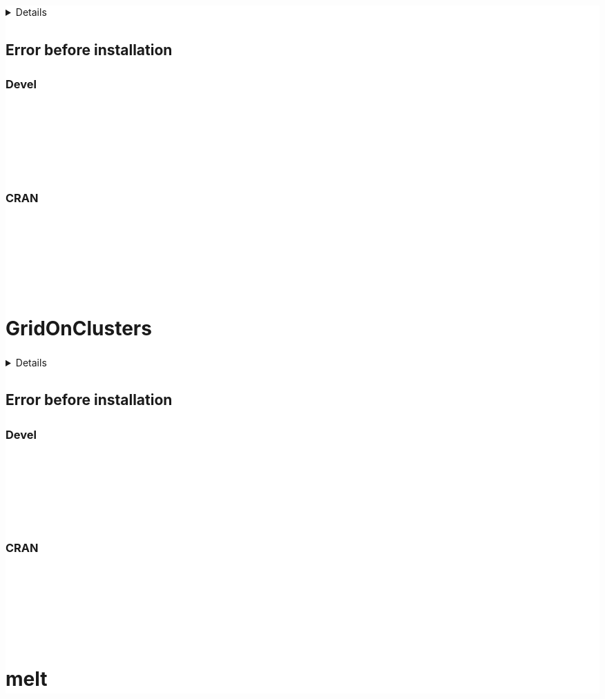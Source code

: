 <details></details>

## Error before installation

### Devel

```






```
### CRAN

```






```
# GridOnClusters

<details></details>

## Error before installation

### Devel

```






```
### CRAN

```






```
# melt
